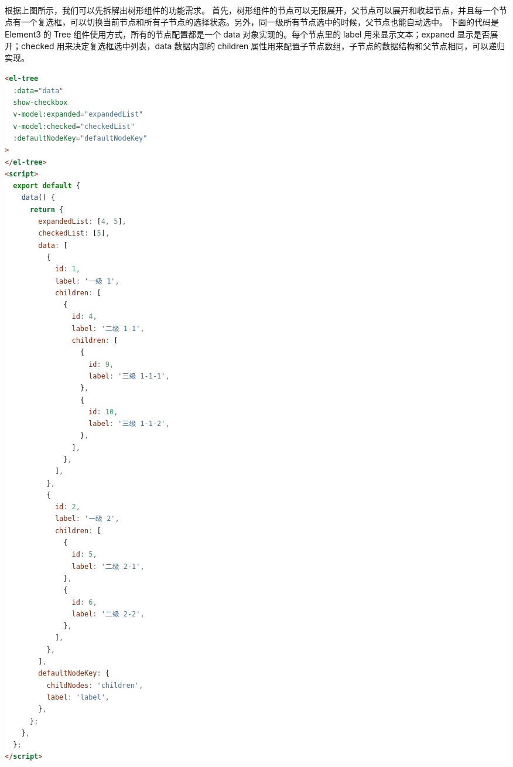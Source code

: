 根据上图所示，我们可以先拆解出树形组件的功能需求。
首先，树形组件的节点可以无限展开，父节点可以展开和收起节点，并且每一个节点有一个复选框，可以切换当前节点和所有子节点的选择状态。另外，同一级所有节点选中的时候，父节点也能自动选中。
下面的代码是 Element3 的 Tree 组件使用方式，所有的节点配置都是一个 data 对象实现的。每个节点里的 label 用来显示文本；expaned 显示是否展开；checked 用来决定复选框选中列表，data 数据内部的 children 属性用来配置子节点数组，子节点的数据结构和父节点相同，可以递归实现。

```html
<el-tree
  :data="data"
  show-checkbox
  v-model:expanded="expandedList"
  v-model:checked="checkedList"
  :defaultNodeKey="defaultNodeKey"
>
</el-tree>
<script>
  export default {
    data() {
      return {
        expandedList: [4, 5],
        checkedList: [5],
        data: [
          {
            id: 1,
            label: '一级 1',
            children: [
              {
                id: 4,
                label: '二级 1-1',
                children: [
                  {
                    id: 9,
                    label: '三级 1-1-1',
                  },
                  {
                    id: 10,
                    label: '三级 1-1-2',
                  },
                ],
              },
            ],
          },
          {
            id: 2,
            label: '一级 2',
            children: [
              {
                id: 5,
                label: '二级 2-1',
              },
              {
                id: 6,
                label: '二级 2-2',
              },
            ],
          },
        ],
        defaultNodeKey: {
          childNodes: 'children',
          label: 'label',
        },
      };
    },
  };
</script>
```